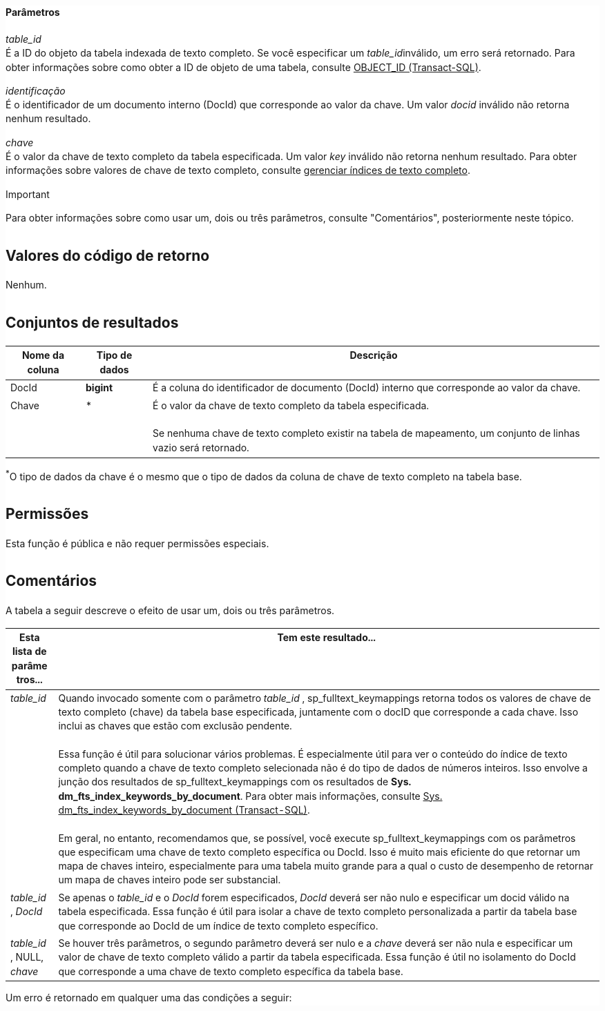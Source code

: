 #### <a name="parameters"></a>Parâmetros  
 *table_id*  
 É a ID do objeto da tabela indexada de texto completo. Se você especificar um *table_id*inválido, um erro será retornado. Para obter informações sobre como obter a ID de objeto de uma tabela, consulte [OBJECT_ID &#40;Transact-SQL&#41;](../../t-sql/functions/object-id-transact-sql.md).  
  
 *identificação*  
 É o identificador de um documento interno (DocId) que corresponde ao valor da chave. Um valor *docid* inválido não retorna nenhum resultado.  
  
 *chave*  
 É o valor da chave de texto completo da tabela especificada. Um valor *key* inválido não retorna nenhum resultado. Para obter informações sobre valores de chave de texto completo, consulte [gerenciar índices de texto completo](https://msdn.microsoft.com/library/28ff17dc-172b-4ac4-853f-990b5dc02fd1).  
  
> [!IMPORTANT]  
>  Para obter informações sobre como usar um, dois ou três parâmetros, consulte "Comentários", posteriormente neste tópico.  
  
## <a name="return-code-values"></a>Valores do código de retorno  
 Nenhum.  
  
## <a name="result-sets"></a>Conjuntos de resultados  
  
|Nome da coluna|Tipo de dados|Descrição|  
|-----------------|---------------|-----------------|  
|DocId|**bigint**|É a coluna do identificador de documento (DocId) interno que corresponde ao valor da chave.|  
|Chave|*|É o valor da chave de texto completo da tabela especificada.<br /><br /> Se nenhuma chave de texto completo existir na tabela de mapeamento, um conjunto de linhas vazio será retornado.|  
  
 <sup>*</sup>O tipo de dados da chave é o mesmo que o tipo de dados da coluna de chave de texto completo na tabela base.  
  
## <a name="permissions"></a>Permissões  
 Esta função é pública e não requer permissões especiais.  
  
## <a name="remarks"></a>Comentários  
 A tabela a seguir descreve o efeito de usar um, dois ou três parâmetros.  
  
|Esta lista de parâmetros...|Tem este resultado...|  
|--------------------------|----------------------|  
|*table_id*|Quando invocado somente com o parâmetro *table_id* , sp_fulltext_keymappings retorna todos os valores de chave de texto completo (chave) da tabela base especificada, juntamente com o docID que corresponde a cada chave. Isso inclui as chaves que estão com exclusão pendente.<br /><br /> Essa função é útil para solucionar vários problemas. É especialmente útil para ver o conteúdo do índice de texto completo quando a chave de texto completo selecionada não é do tipo de dados de números inteiros. Isso envolve a junção dos resultados de sp_fulltext_keymappings com os resultados de **Sys. dm_fts_index_keywords_by_document**. Para obter mais informações, consulte [Sys. dm_fts_index_keywords_by_document &#40;Transact-SQL&#41;](../../relational-databases/system-dynamic-management-views/sys-dm-fts-index-keywords-by-document-transact-sql.md).<br /><br /> Em geral, no entanto, recomendamos que, se possível, você execute sp_fulltext_keymappings com os parâmetros que especificam uma chave de texto completo específica ou DocId. Isso é muito mais eficiente do que retornar um mapa de chaves inteiro, especialmente para uma tabela muito grande para a qual o custo de desempenho de retornar um mapa de chaves inteiro pode ser substancial.|  
|*table_id*, *DocId*|Se apenas o *table_id* e o *DocId* forem especificados, *DocId* deverá ser não nulo e especificar um docid válido na tabela especificada. Essa função é útil para isolar a chave de texto completo personalizada a partir da tabela base que corresponde ao DocId de um índice de texto completo específico.|  
|*table_id*, NULL, *chave*|Se houver três parâmetros, o segundo parâmetro deverá ser nulo e a *chave* deverá ser não nula e especificar um valor de chave de texto completo válido a partir da tabela especificada. Essa função é útil no isolamento do DocId que corresponde a uma chave de texto completo específica da tabela base.|  
  
 Um erro é retornado em qualquer uma das condições a seguir:  
  